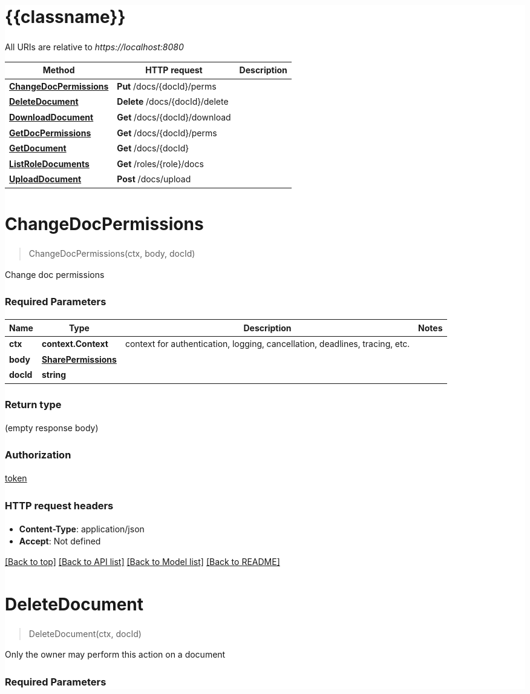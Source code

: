 # {{classname}}

All URIs are relative to *https://localhost:8080*

Method | HTTP request | Description
------------- | ------------- | -------------
[**ChangeDocPermissions**](DocumentApi.md#ChangeDocPermissions) | **Put** /docs/{docId}/perms | 
[**DeleteDocument**](DocumentApi.md#DeleteDocument) | **Delete** /docs/{docId}/delete | 
[**DownloadDocument**](DocumentApi.md#DownloadDocument) | **Get** /docs/{docId}/download | 
[**GetDocPermissions**](DocumentApi.md#GetDocPermissions) | **Get** /docs/{docId}/perms | 
[**GetDocument**](DocumentApi.md#GetDocument) | **Get** /docs/{docId} | 
[**ListRoleDocuments**](DocumentApi.md#ListRoleDocuments) | **Get** /roles/{role}/docs | 
[**UploadDocument**](DocumentApi.md#UploadDocument) | **Post** /docs/upload | 

# **ChangeDocPermissions**
> ChangeDocPermissions(ctx, body, docId)


Change doc permissions

### Required Parameters

Name | Type | Description  | Notes
------------- | ------------- | ------------- | -------------
 **ctx** | **context.Context** | context for authentication, logging, cancellation, deadlines, tracing, etc.
  **body** | [**SharePermissions**](SharePermissions.md)|  | 
  **docId** | **string**|  | 

### Return type

 (empty response body)

### Authorization

[token](../README.md#token)

### HTTP request headers

 - **Content-Type**: application/json
 - **Accept**: Not defined

[[Back to top]](#) [[Back to API list]](../README.md#documentation-for-api-endpoints) [[Back to Model list]](../README.md#documentation-for-models) [[Back to README]](../README.md)

# **DeleteDocument**
> DeleteDocument(ctx, docId)


Only the owner may perform this action on a document

### Required Parameters
